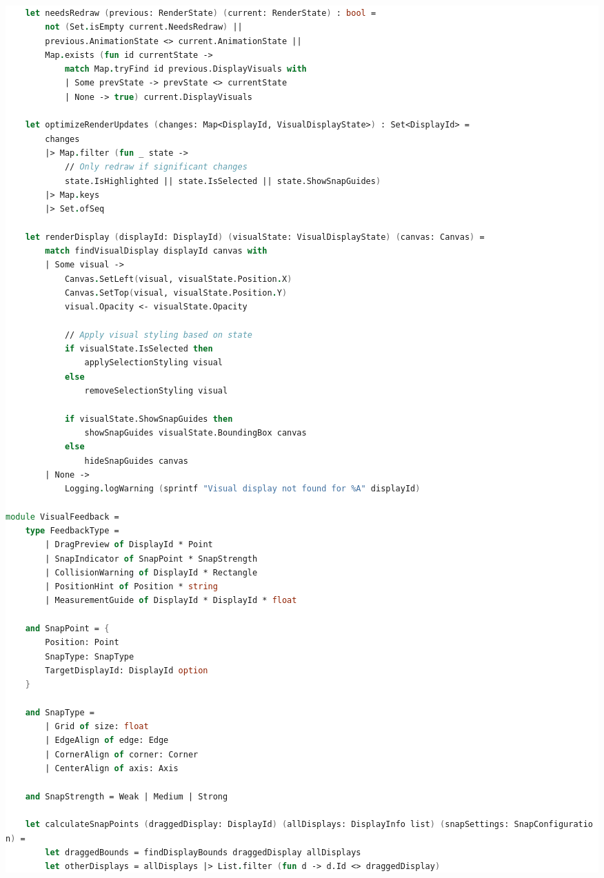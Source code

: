 ```fsharp
    let needsRedraw (previous: RenderState) (current: RenderState) : bool =
        not (Set.isEmpty current.NeedsRedraw) ||
        previous.AnimationState <> current.AnimationState ||
        Map.exists (fun id currentState ->
            match Map.tryFind id previous.DisplayVisuals with
            | Some prevState -> prevState <> currentState
            | None -> true) current.DisplayVisuals

    let optimizeRenderUpdates (changes: Map<DisplayId, VisualDisplayState>) : Set<DisplayId> =
        changes
        |> Map.filter (fun _ state ->
            // Only redraw if significant changes
            state.IsHighlighted || state.IsSelected || state.ShowSnapGuides)
        |> Map.keys
        |> Set.ofSeq

    let renderDisplay (displayId: DisplayId) (visualState: VisualDisplayState) (canvas: Canvas) =
        match findVisualDisplay displayId canvas with
        | Some visual ->
            Canvas.SetLeft(visual, visualState.Position.X)
            Canvas.SetTop(visual, visualState.Position.Y)
            visual.Opacity <- visualState.Opacity

            // Apply visual styling based on state
            if visualState.IsSelected then
                applySelectionStyling visual
            else
                removeSelectionStyling visual

            if visualState.ShowSnapGuides then
                showSnapGuides visualState.BoundingBox canvas
            else
                hideSnapGuides canvas
        | None ->
            Logging.logWarning (sprintf "Visual display not found for %A" displayId)

module VisualFeedback =
    type FeedbackType =
        | DragPreview of DisplayId * Point
        | SnapIndicator of SnapPoint * SnapStrength
        | CollisionWarning of DisplayId * Rectangle
        | PositionHint of Position * string
        | MeasurementGuide of DisplayId * DisplayId * float

    and SnapPoint = {
        Position: Point
        SnapType: SnapType
        TargetDisplayId: DisplayId option
    }

    and SnapType =
        | Grid of size: float
        | EdgeAlign of edge: Edge
        | CornerAlign of corner: Corner
        | CenterAlign of axis: Axis

    and SnapStrength = Weak | Medium | Strong

    let calculateSnapPoints (draggedDisplay: DisplayId) (allDisplays: DisplayInfo list) (snapSettings: SnapConfiguration) =
        let draggedBounds = findDisplayBounds draggedDisplay allDisplays
        let otherDisplays = allDisplays |> List.filter (fun d -> d.Id <> draggedDisplay)

```
